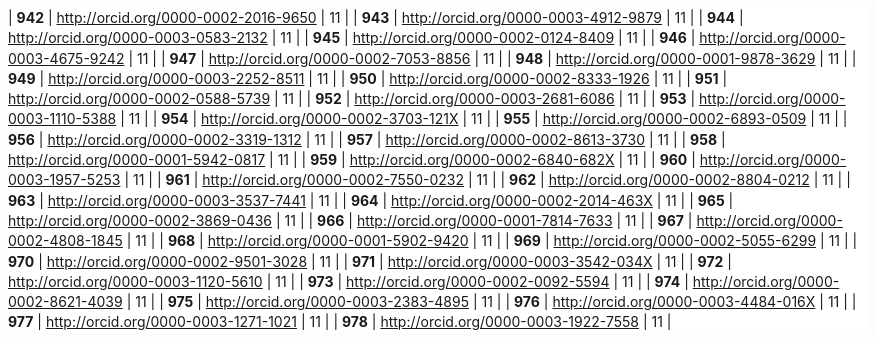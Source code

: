 | **942** | http://orcid.org/0000-0002-2016-9650 | 11                   |
| **943** | http://orcid.org/0000-0003-4912-9879 | 11                   |
| **944** | http://orcid.org/0000-0003-0583-2132 | 11                   |
| **945** | http://orcid.org/0000-0002-0124-8409 | 11                   |
| **946** | http://orcid.org/0000-0003-4675-9242 | 11                   |
| **947** | http://orcid.org/0000-0002-7053-8856 | 11                   |
| **948** | http://orcid.org/0000-0001-9878-3629 | 11                   |
| **949** | http://orcid.org/0000-0003-2252-8511 | 11                   |
| **950** | http://orcid.org/0000-0002-8333-1926 | 11                   |
| **951** | http://orcid.org/0000-0002-0588-5739 | 11                   |
| **952** | http://orcid.org/0000-0003-2681-6086 | 11                   |
| **953** | http://orcid.org/0000-0003-1110-5388 | 11                   |
| **954** | http://orcid.org/0000-0002-3703-121X | 11                   |
| **955** | http://orcid.org/0000-0002-6893-0509 | 11                   |
| **956** | http://orcid.org/0000-0002-3319-1312 | 11                   |
| **957** | http://orcid.org/0000-0002-8613-3730 | 11                   |
| **958** | http://orcid.org/0000-0001-5942-0817 | 11                   |
| **959** | http://orcid.org/0000-0002-6840-682X | 11                   |
| **960** | http://orcid.org/0000-0003-1957-5253 | 11                   |
| **961** | http://orcid.org/0000-0002-7550-0232 | 11                   |
| **962** | http://orcid.org/0000-0002-8804-0212 | 11                   |
| **963** | http://orcid.org/0000-0003-3537-7441 | 11                   |
| **964** | http://orcid.org/0000-0002-2014-463X | 11                   |
| **965** | http://orcid.org/0000-0002-3869-0436 | 11                   |
| **966** | http://orcid.org/0000-0001-7814-7633 | 11                   |
| **967** | http://orcid.org/0000-0002-4808-1845 | 11                   |
| **968** | http://orcid.org/0000-0001-5902-9420 | 11                   |
| **969** | http://orcid.org/0000-0002-5055-6299 | 11                   |
| **970** | http://orcid.org/0000-0002-9501-3028 | 11                   |
| **971** | http://orcid.org/0000-0003-3542-034X | 11                   |
| **972** | http://orcid.org/0000-0003-1120-5610 | 11                   |
| **973** | http://orcid.org/0000-0002-0092-5594 | 11                   |
| **974** | http://orcid.org/0000-0002-8621-4039 | 11                   |
| **975** | http://orcid.org/0000-0003-2383-4895 | 11                   |
| **976** | http://orcid.org/0000-0003-4484-016X | 11                   |
| **977** | http://orcid.org/0000-0003-1271-1021 | 11                   |
| **978** | http://orcid.org/0000-0003-1922-7558 | 11                   |